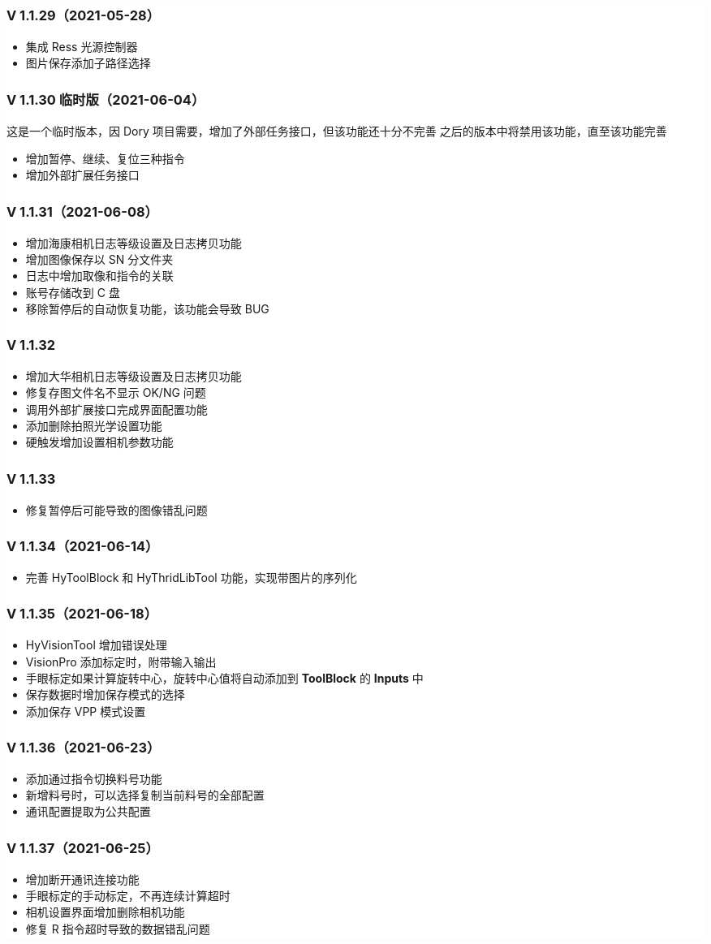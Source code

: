 ### V 1.1.29（2021-05-28）
- 集成 Ress 光源控制器
- 图片保存添加子路径选择

### V 1.1.30 临时版（2021-06-04）
这是一个临时版本，因 Dory 项目需要，增加了外部任务接口，但该功能还十分不完善
之后的版本中将禁用该功能，直至该功能完善

- 增加暂停、继续、复位三种指令
- 增加外部扩展任务接口

### V 1.1.31（2021-06-08）
- 增加海康相机日志等级设置及日志拷贝功能
- 增加图像保存以 SN 分文件夹
- 日志中增加取像和指令的关联
- 账号存储改到 C 盘
- 移除暂停后的自动恢复功能，该功能会导致 BUG

### V 1.1.32
- 增加大华相机日志等级设置及日志拷贝功能
- 修复存图文件名不显示 OK/NG 问题
- 调用外部扩展接口完成界面配置功能
- 添加删除拍照光学设置功能
- 硬触发增加设置相机参数功能

### V 1.1.33
- 修复暂停后可能导致的图像错乱问题

### V 1.1.34（2021-06-14）
- 完善 HyToolBlock 和 HyThridLibTool 功能，实现带图片的序列化

### V 1.1.35（2021-06-18）
- HyVisionTool 增加错误处理
- VisionPro 添加标定时，附带输入输出
- 手眼标定如果计算旋转中心，旋转中心值将自动添加到 **ToolBlock** 的 **Inputs** 中
- 保存数据时增加保存模式的选择
- 添加保存 VPP 模式设置

### V 1.1.36（2021-06-23）
- 添加通过指令切换料号功能
- 新增料号时，可以选择复制当前料号的全部配置
- 通讯配置提取为公共配置

### V 1.1.37（2021-06-25）
- 增加断开通讯连接功能
- 手眼标定的手动标定，不再连续计算超时
- 相机设置界面增加删除相机功能
- 修复 R 指令超时导致的数据错乱问题